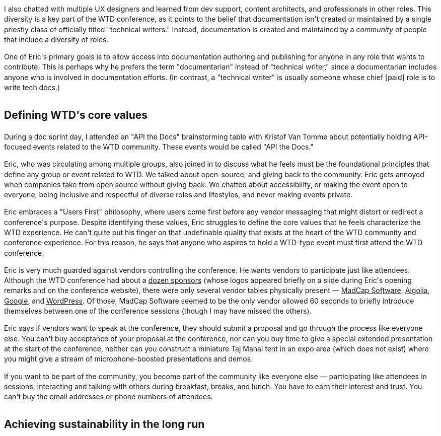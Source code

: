 I also chatted with multiple UX designers and learned from dev support, content architects, and professionals in other roles. This diversity is a key part of the WTD conference, as it points to the belief that documentation isn't created or maintained by a single priestly class of officially titled "technical writers." Instead, documentation is created and maintained by a *community* of people that include a diversity of roles.

One of Eric's primary goals is to allow access into documentation authoring and publishing for anyone in any role that wants to contribute. This is perhaps why he prefers the term "documentarian" instead of "technical writer," since a documentarian includes anyone who is involved in documentation efforts. (In contrast, a "technical writer" is usually someone whose chief [paid] role is to write tech docs.)

## Defining WTD's core values

During a doc sprint day, I attended an "API the Docs" brainstorming table with Kristof Van Tomme about potentially holding API-focused events related to the WTD community. These events would be called "API the Docs."

Eric, who was circulating among multiple groups, also joined in to discuss what he feels must be the foundational principles that define any group or event related to WTD. We talked about open-source, and giving back to the community. Eric gets annoyed when companies take from open source without giving back. We chatted about accessibility, or making the event open to everyone, being inclusive and respectful of diverse roles and lifestyles, and never making events private.

Eric embraces a "Users First" philosophy, where users come first before any vendor messaging that might distort or redirect a conference's purpose. Despite identifying these values, Eric struggles to define the core values that he feels characterize the WTD experience. He can't quite put his finger on that undefinable quality that exists at the heart of the WTD community and conference experience. For this reason, he says that anyone who aspires to hold a WTD-type event must first attend the WTD conference.

Eric is very much guarded against vendors controlling the conference. He wants vendors to participate just like attendees. Although the WTD conference had about a [dozen sponsors](http://www.writethedocs.org/conf/na/2017/sponsor/) (whose logos appeared briefly on a slide during Eric's opening remarks and on the conference website), there were only several vendor tables physically present &mdash; [MadCap Software](http://www.madcapsoftware.com/), [Algolia](https://www.algolia.com/), [Google](https://www.google.com/), and [WordPress](https://wordpress.com/). Of those, MadCap Software seemed to be the only vendor allowed 60 seconds to briefly introduce themselves between one of the conference sessions (though I may have missed the others).

Eric says if vendors want to speak at the conference, they should submit a proposal and go through the process like everyone else. You can't buy acceptance of your proposal at the conference, nor can you buy time to give a special extended presentation at the start of the conference, neither can you construct a miniature Taj Mahal tent in an expo area (which does not exist) where you might give a stream of microphone-boosted presentations and demos.

If you want to be part of the community, you become part of the community like everyone else &mdash; participating like attendees in sessions, interacting and talking with others during breakfast, breaks, and lunch. You have to earn their interest and trust. You can't buy the email addresses or phone numbers of attendees.

## Achieving sustainability in the long run
